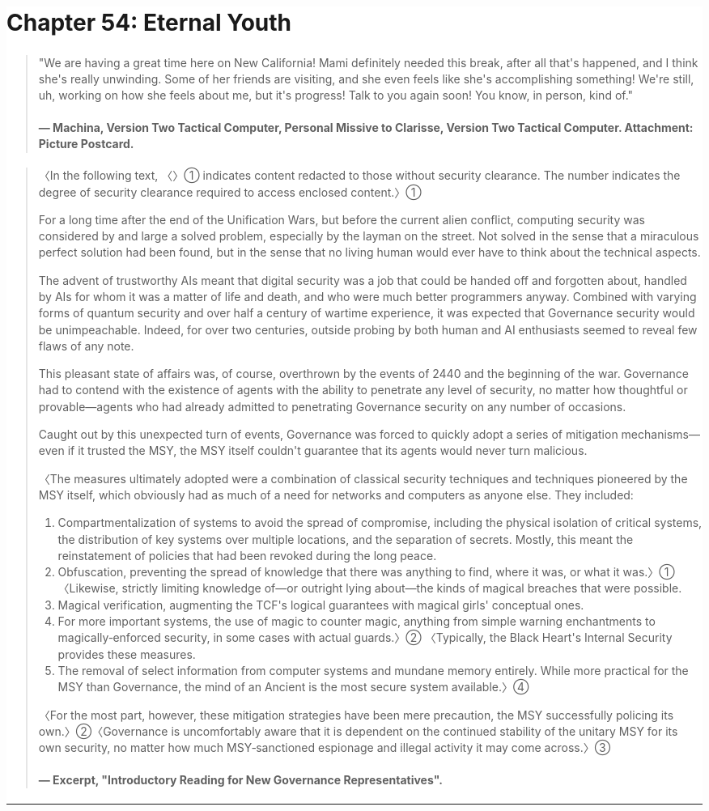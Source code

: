 # Chapter 54: Eternal Youth

> "We are having a great time here on New California! Mami definitely needed this break, after all that's happened, and I think she's really unwinding. Some of her friends are visiting, and she even feels like she's accomplishing something! We're still, uh, working on how she feels about me, but it's progress! Talk to you again soon! You know, in person, kind of."
>
> #### — Machina, Version Two Tactical Computer, Personal Missive to Clarisse, Version Two Tactical Computer. Attachment: Picture Postcard.

> 〈In the following text, 〈〉① indicates content redacted to those without security clearance. The number indicates the degree of security clearance required to access enclosed content.〉①
>
> For a long time after the end of the Unification Wars, but before the current alien conflict, computing security was considered by and large a solved problem, especially by the layman on the street. Not solved in the sense that a miraculous perfect solution had been found, but in the sense that no living human would ever have to think about the technical aspects.
>
> The advent of trustworthy AIs meant that digital security was a job that could be handed off and forgotten about, handled by AIs for whom it was a matter of life and death, and who were much better programmers anyway. Combined with varying forms of quantum security and over half a century of wartime experience, it was expected that Governance security would be unimpeachable. Indeed, for over two centuries, outside probing by both human and AI enthusiasts seemed to reveal few flaws of any note.
>
> This pleasant state of affairs was, of course, overthrown by the events of 2440 and the beginning of the war. Governance had to contend with the existence of agents with the ability to penetrate any level of security, no matter how thoughtful or provable—agents who had already admitted to penetrating Governance security on any number of occasions.
>
> Caught out by this unexpected turn of events, Governance was forced to quickly adopt a series of mitigation mechanisms—even if it trusted the MSY, the MSY itself couldn't guarantee that its agents would never turn malicious.
>
> 〈The measures ultimately adopted were a combination of classical security techniques and techniques pioneered by the MSY itself, which obviously had as much of a need for networks and computers as anyone else. They included:
>
> 1. Compartmentalization of systems to avoid the spread of compromise, including the physical isolation of critical systems, the distribution of key systems over multiple locations, and the separation of secrets. Mostly, this meant the reinstatement of policies that had been revoked during the long peace.
> 2. Obfuscation, preventing the spread of knowledge that there was anything to find, where it was, or what it was.〉① 〈Likewise, strictly limiting knowledge of—or outright lying about—the kinds of magical breaches that were possible.
> 3. Magical verification, augmenting the TCF's logical guarantees with magical girls' conceptual ones.
> 4. For more important systems, the use of magic to counter magic, anything from simple warning enchantments to magically‐enforced security, in some cases with actual guards.〉② 〈Typically, the Black Heart's Internal Security provides these measures.
> 5. The removal of select information from computer systems and mundane memory entirely. While more practical for the MSY than Governance, the mind of an Ancient is the most secure system available.〉④
>
> 〈For the most part, however, these mitigation strategies have been mere precaution, the MSY successfully policing its own.〉②〈Governance is uncomfortably aware that it is dependent on the continued stability of the unitary MSY for its own security, no matter how much MSY‐sanctioned espionage and illegal activity it may come across.〉③
>
> #### — Excerpt, "Introductory Reading for New Governance Representatives".

---
